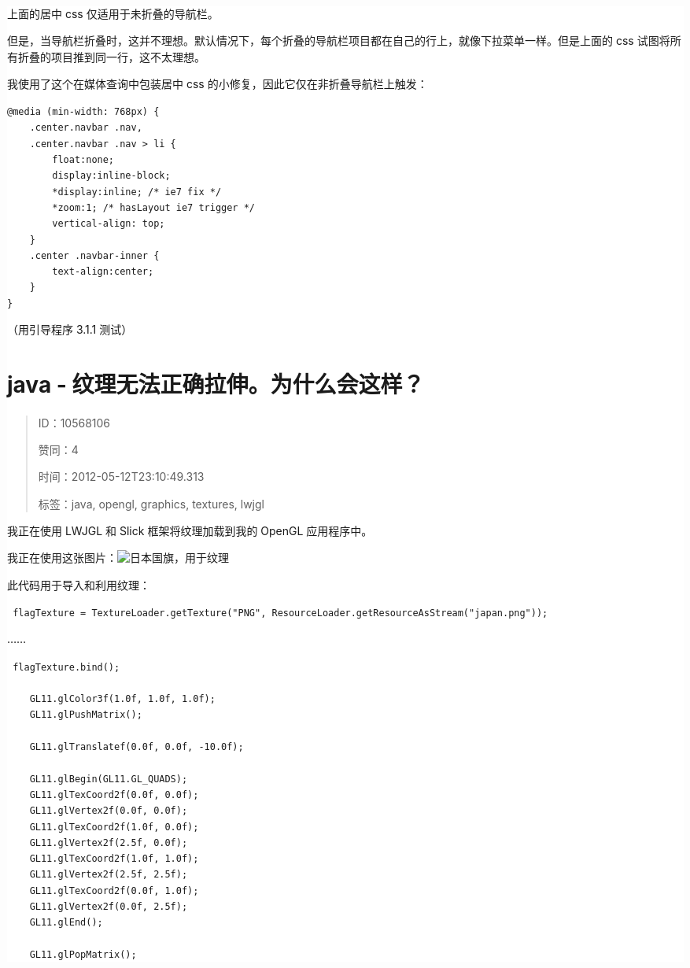 上面的居中 css 仅适用于未折叠的导航栏。

但是，当导航栏折叠时，这并不理想。默认情况下，每个折叠的导航栏项目都在自己的行上，就像下拉菜单一样。但是上面的 css 试图将所有折叠的项目推到同一行，这不太理想。

我使用了这个在媒体查询中包装居中 css 的小修复，因此它仅在非折叠导航栏上触发：

```
@media (min-width: 768px) {
    .center.navbar .nav,
    .center.navbar .nav > li {
        float:none;
        display:inline-block;
        *display:inline; /* ie7 fix */
        *zoom:1; /* hasLayout ie7 trigger */
        vertical-align: top;
    }
    .center .navbar-inner {
        text-align:center;
    }
} 
```

（用引导程序 3.1.1 测试）

# java - 纹理无法正确拉伸。为什么会这样？

> ID：10568106
> 
> 赞同：4
> 
> 时间：2012-05-12T23:10:49.313
> 
> 标签：java, opengl, graphics, textures, lwjgl

我正在使用 LWJGL 和 Slick 框架将纹理加载到我的 OpenGL 应用程序中。

我正在使用这张图片：![日本国旗，用于纹理](../Images/95d547d3bd498d5e251c9d70a8b9b6a9.png)

此代码用于导入和利用纹理：

```
 flagTexture = TextureLoader.getTexture("PNG", ResourceLoader.getResourceAsStream("japan.png")); 
```

……

```
 flagTexture.bind();

    GL11.glColor3f(1.0f, 1.0f, 1.0f);
    GL11.glPushMatrix();

    GL11.glTranslatef(0.0f, 0.0f, -10.0f);

    GL11.glBegin(GL11.GL_QUADS);
    GL11.glTexCoord2f(0.0f, 0.0f);
    GL11.glVertex2f(0.0f, 0.0f);
    GL11.glTexCoord2f(1.0f, 0.0f);
    GL11.glVertex2f(2.5f, 0.0f);
    GL11.glTexCoord2f(1.0f, 1.0f);
    GL11.glVertex2f(2.5f, 2.5f);
    GL11.glTexCoord2f(0.0f, 1.0f);
    GL11.glVertex2f(0.0f, 2.5f);
    GL11.glEnd();

    GL11.glPopMatrix(); 
```
